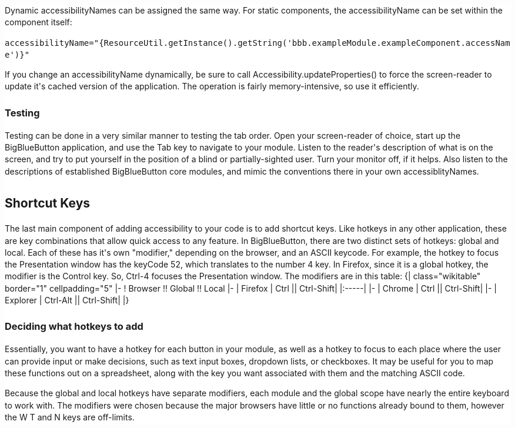 Dynamic accessibilityNames can be assigned the same way. For static components, the accessibilityName can be set within the component itself:
<pre>accessibilityName="{ResourceUtil.getInstance().getString('bbb.exampleModule.exampleComponent.accessName')}"</pre>

If you change an accessibilityName dynamically, be sure to call Accessibility.updateProperties() to force the screen-reader to update it's cached version of the application. The operation is fairly memory-intensive, so use it efficiently.

### Testing
Testing can be done in a very similar manner to testing the tab order. Open your screen-reader of choice, start up the BigBlueButton application, and use the Tab key to navigate to your module. Listen to the reader's description of what is on the screen, and try to put yourself in the position of a blind or partially-sighted user. Turn your monitor off, if it helps. Also listen to the descriptions of established BigBlueButton core modules, and mimic the conventions there in your own accessiblityNames.

## Shortcut Keys
The last main component of adding accessibility to your code is to add shortcut keys. Like hotkeys in any other application, these are key combinations that allow quick access to any feature. In BigBlueButton, there are two distinct sets of hotkeys: global and local. Each of these has it's own "modifier," depending on the browser, and an ASCII keycode. For example, the hotkey to focus the Presentation window has the keyCode 52, which translates to the number 4 key. In Firefox, since it is a global hotkey, the modifier is the Control key. So, Ctrl-4 focuses the Presentation window. The modifiers are in this table:
{| class="wikitable" border="1" cellpadding="5"
|-
! Browser !! Global !! Local
|-
| Firefox | Ctrl || Ctrl-Shift|
|:-----|
|-
| Chrome | Ctrl || Ctrl-Shift|
|-
| Explorer | Ctrl-Alt || Ctrl-Shift|
|}

### Deciding what hotkeys to add
Essentially, you want to have a hotkey for each button in your module, as well as a hotkey to focus to each place where the user can provide input or make decisions, such as text input boxes, dropdown lists, or checkboxes. It may be useful for you to map these functions out on a spreadsheet, along with the key you want associated with them and the matching ASCII code.

Because the global and local hotkeys have separate modifiers, each module and the global scope have nearly the entire keyboard to work with. The modifiers were chosen because the major browsers have little or no functions already bound to them, however the W T and N keys are off-limits.
